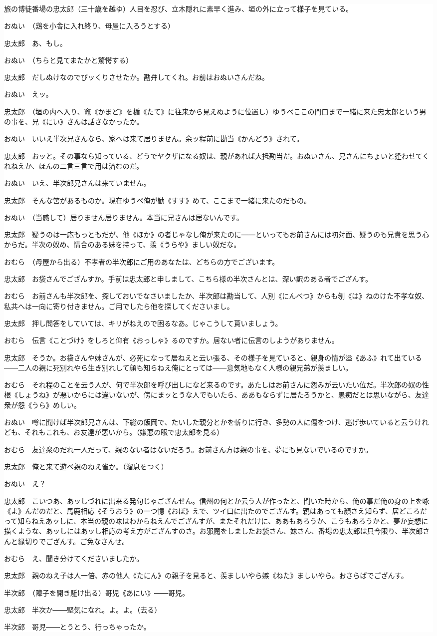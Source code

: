 旅の博徒番場の忠太郎（三十歳を越ゆ）人目を忍び、立木隠れに素早く進み、垣の外に立って様子を見ている。



おぬい　（鶏を小舎に入れ終り、母屋に入ろうとする）

忠太郎　あ、もし。

おぬい　（ちらと見てまたかと驚愕する）

忠太郎　だしぬけなのでびッくりさせたか。勘弁してくれ。お前はおぬいさんだね。

おぬい　えッ。

忠太郎　（垣の内へ入り、竈《かまど》を楯《たて》に往来から見えぬように位置し）ゆうべここの門口まで一緒に来た忠太郎という男の事を、兄《にい》さんは話さなかったか。

おぬい　いいえ半次兄さんなら、家へは来て居りません。余ッ程前に勘当《かんどう》されて。

忠太郎　おッと。その事なら知っている、どうでヤクザになる奴は、親があれば大抵勘当だ。おぬいさん、兄さんにちょいと逢わせてくれねえか、ほんの二言三言で用は済むのだ。

おぬい　いえ、半次郎兄さんは来ていません。

忠太郎　そんな筈があるものか。現在ゆうべ俺が勧《すす》めて、ここまで一緒に来たのだもの。

おぬい　（当惑して）居りません居りません。本当に兄さんは居ないんです。

忠太郎　疑うのは一応もっともだが、他《ほか》の者じゃなし俺が来たのに――といってもお前さんには初対面、疑うのも兄貴を思う心からだ。半次の奴め、情合のある妹を持って、羨《うらや》ましい奴だな。

おむら　（母屋から出る）不孝者の半次郎にご用のあなたは、どちらの方でございます。

忠太郎　お袋さんでござんすか。手前は忠太郎と申しまして、こちら様の半次さんとは、深い訳のある者でござんす。

おむら　お前さんも半次郎を、探しておいでなさいましたか、半次郎は勘当して、人別《にんべつ》からも刎《は》ねのけた不孝な奴、私共へは一向に寄り付きません。ご用でしたら他を探してくださいまし。

忠太郎　押し問答をしていては、キリがねえので困るなあ。じゃこうして貰いましょう。

おむら　伝言《ことづけ》をしろと仰有《おっしゃ》るのですか。居ない者に伝言のしようがありません。

忠太郎　そうか。お袋さんや妹さんが、必死になって居ねえと云い張る、その様子を見ていると、親身の情が溢《あふ》れて出ている――二人の親に死別れやら生き別れして顔も知らねえ俺にとっては――意気地もなく人様の親兄弟が羨ましい。

おむら　それ程のことを云う人が、何で半次郎を呼び出しになど来るのです。あたしはお前さんに怨みが云いたい位だ。半次郎の奴の性根《しょうね》が悪いからには違いないが、傍にまッとうな人でもいたら、ああもならずに居たろうかと、愚痴だとは思いながら、友達衆が怨《うら》めしい。

おぬい　噂に聞けば半次郎兄さんは、下総の飯岡で、たいした親分とかを斬りに行き、多勢の人に傷をつけ、逃げ歩いていると云うけれども、それもこれも、お友達が悪いから。（嫌悪の眼で忠太郎を見る）

おむら　友達衆のだれ一人だって、親のない者はないだろう。お前さん方は親の事を、夢にも見ないでいるのですか。

忠太郎　俺と来て遊べ親のねえ雀か。（溜息をつく）

おぬい　え？

忠太郎　こいつあ、あッしづれに出来る発句じゃござんせん。信州の何とか云う人が作ったと、聞いた時から、俺の事だ俺の身の上を咏《よ》んだのだと、馬鹿相応《そうおう》の一つ憶《おぼ》えで、ツイ口に出たのでござんす。親はあっても顔さえ知らず、居どころだって知らねえあッしに、本当の親の味はわからねえんでござんすが、またそれだけに、ああもあろうか、こうもあろうかと、夢か妄想に描くような、あッしにはあッし相応の考え方がござんすのさ。お邪魔をしましたお袋さん、妹さん、番場の忠太郎は只今限り、半次郎さんと縁切りでござんす。ご免なさんせ。

おむら　え、聞き分けてくださいましたか。

忠太郎　親のねえ子は人一倍、赤の他人《たにん》の親子を見ると、羨ましいやら嫉《ねた》ましいやら。おさらばでござんす。

半次郎　（障子を開き駈け出る）哥児《あにい》――哥児。

忠太郎　半次か――堅気になれ。よ。よ。（去る）

半次郎　哥児――とうとう、行っちゃったか。
